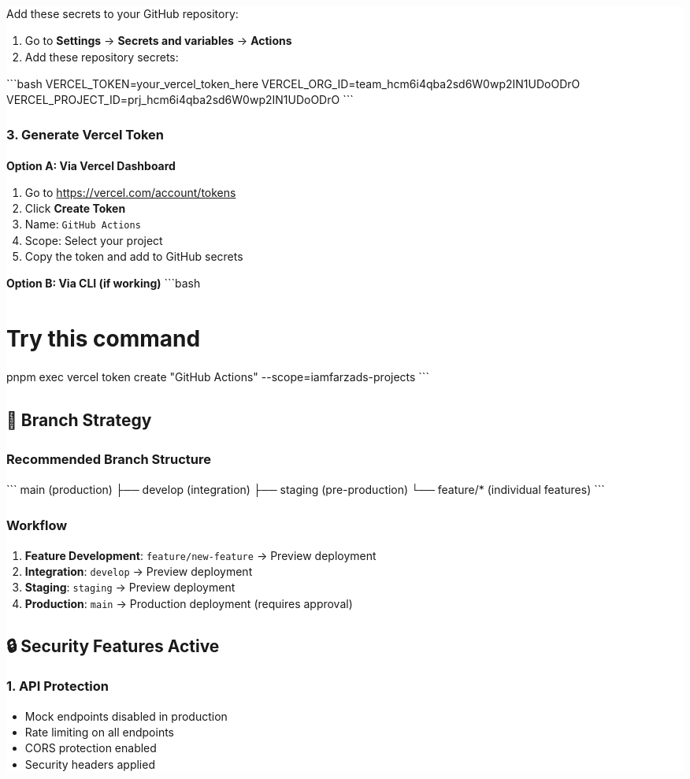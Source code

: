 Add these secrets to your GitHub repository:

1. Go to **Settings** → **Secrets and variables** → **Actions**
2. Add these repository secrets:

\`\`\`bash
VERCEL_TOKEN=your_vercel_token_here
VERCEL_ORG_ID=team_hcm6i4qba2sd6W0wp2IN1UDoODrO
VERCEL_PROJECT_ID=prj_hcm6i4qba2sd6W0wp2IN1UDoODrO
\`\`\`

### **3. Generate Vercel Token**

**Option A: Via Vercel Dashboard**
1. Go to https://vercel.com/account/tokens
2. Click **Create Token**
3. Name: `GitHub Actions`
4. Scope: Select your project
5. Copy the token and add to GitHub secrets

**Option B: Via CLI (if working)**
\`\`\`bash
# Try this command
pnpm exec vercel token create "GitHub Actions" --scope=iamfarzads-projects
\`\`\`

## 🌿 **Branch Strategy**

### **Recommended Branch Structure**
\`\`\`
main (production)
├── develop (integration)
├── staging (pre-production)
└── feature/* (individual features)
\`\`\`

### **Workflow**
1. **Feature Development**: `feature/new-feature` → Preview deployment
2. **Integration**: `develop` → Preview deployment  
3. **Staging**: `staging` → Preview deployment
4. **Production**: `main` → Production deployment (requires approval)

## 🔒 **Security Features Active**

### **1. API Protection**
- Mock endpoints disabled in production
- Rate limiting on all endpoints
- CORS protection enabled
- Security headers applied
